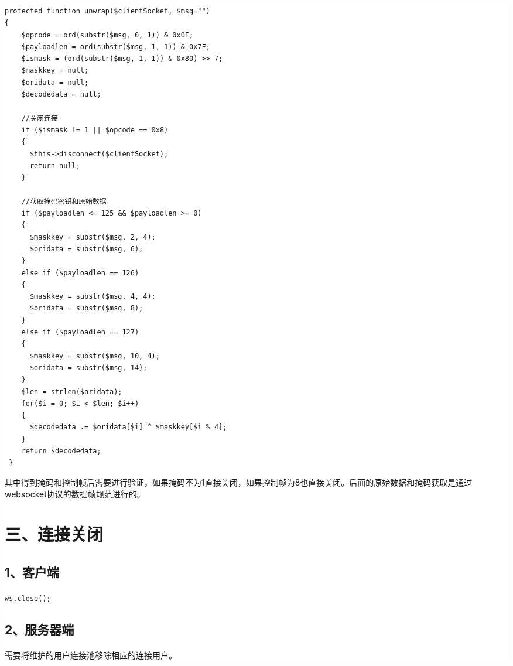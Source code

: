    protected function unwrap($clientSocket, $msg="")
    { 
	    $opcode = ord(substr($msg, 0, 1)) & 0x0F;
	    $payloadlen = ord(substr($msg, 1, 1)) & 0x7F;
	    $ismask = (ord(substr($msg, 1, 1)) & 0x80) >> 7;
	    $maskkey = null;
	    $oridata = null;
	    $decodedata = null;
	    
	    //关闭连接
	    if ($ismask != 1 || $opcode == 0x8)
	    {
	      $this->disconnect($clientSocket);
	      return null;
	    }
	    
	    //获取掩码密钥和原始数据
	    if ($payloadlen <= 125 && $payloadlen >= 0)
	    {
	      $maskkey = substr($msg, 2, 4);
	      $oridata = substr($msg, 6);
	    }
	    else if ($payloadlen == 126)
	    {
	      $maskkey = substr($msg, 4, 4);
	      $oridata = substr($msg, 8);
	    }
	    else if ($payloadlen == 127)
	    {
	      $maskkey = substr($msg, 10, 4);
	      $oridata = substr($msg, 14);
	    }
	    $len = strlen($oridata);
	    for($i = 0; $i < $len; $i++)
	    {
	      $decodedata .= $oridata[$i] ^ $maskkey[$i % 4];
	    }		
	    return $decodedata; 
     }

其中得到掩码和控制帧后需要进行验证，如果掩码不为1直接关闭，如果控制帧为8也直接关闭。后面的原始数据和掩码获取是通过websocket协议的数据帧规范进行的。

# 三、连接关闭 #

## 1、客户端 ##

    ws.close();

## 2、服务器端 ##

需要将维护的用户连接池移除相应的连接用户。

